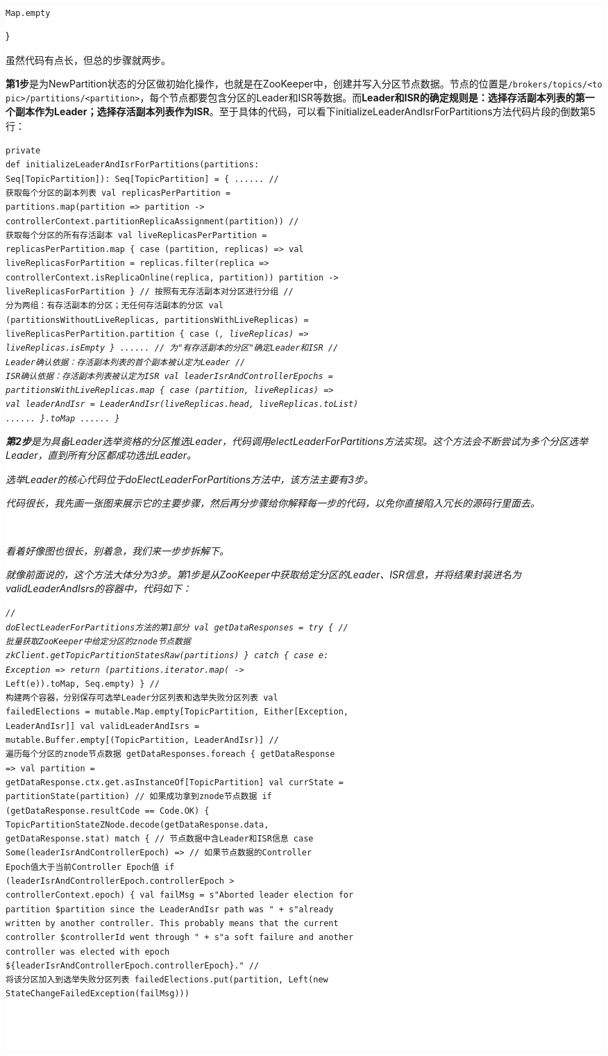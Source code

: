     Map.empty
  }

</code></pre><p>虽然代码有点长，但总的步骤就两步。</p><p><strong>第1步</strong>是为NewPartition状态的分区做初始化操作，也就是在ZooKeeper中，创建并写入分区节点数据。节点的位置是<code>/brokers/topics/&lt;topic&gt;/partitions/&lt;partition&gt;</code>，每个节点都要包含分区的Leader和ISR等数据。而<strong>Leader和ISR的确定规则是：选择存活副本列表的第一个副本作为Leader；选择存活副本列表作为ISR</strong>。至于具体的代码，可以看下initializeLeaderAndIsrForPartitions方法代码片段的倒数第5行：</p><pre><code>private def initializeLeaderAndIsrForPartitions(partitions: Seq[TopicPartition]): Seq[TopicPartition] = {
	......
    // 获取每个分区的副本列表
    val replicasPerPartition = partitions.map(partition =&gt; partition -&gt; controllerContext.partitionReplicaAssignment(partition))
    // 获取每个分区的所有存活副本
    val liveReplicasPerPartition = replicasPerPartition.map { case (partition, replicas) =&gt;
        val liveReplicasForPartition = replicas.filter(replica =&gt; controllerContext.isReplicaOnline(replica, partition))
        partition -&gt; liveReplicasForPartition
    }
    // 按照有无存活副本对分区进行分组
    // 分为两组：有存活副本的分区；无任何存活副本的分区
    val (partitionsWithoutLiveReplicas, partitionsWithLiveReplicas) = liveReplicasPerPartition.partition { case (_, liveReplicas) =&gt; liveReplicas.isEmpty }
    ......
    // 为&quot;有存活副本的分区&quot;确定Leader和ISR
    // Leader确认依据：存活副本列表的首个副本被认定为Leader
    // ISR确认依据：存活副本列表被认定为ISR
    val leaderIsrAndControllerEpochs = partitionsWithLiveReplicas.map { case (partition, liveReplicas) =&gt;
      val leaderAndIsr = LeaderAndIsr(liveReplicas.head, liveReplicas.toList)
      ......
    }.toMap
    ......
}
</code></pre><p><strong>第2步</strong>是为具备Leader选举资格的分区推选Leader，代码调用electLeaderForPartitions方法实现。这个方法会不断尝试为多个分区选举Leader，直到所有分区都成功选出Leader。</p><p>选举Leader的核心代码位于doElectLeaderForPartitions方法中，该方法主要有3步。</p><p>代码很长，我先画一张图来展示它的主要步骤，然后再分步骤给你解释每一步的代码，以免你直接陷入冗长的源码行里面去。</p><p><img src="https://static001.geekbang.org/resource/image/ee/ad/ee017b731c54ee6667e3759c1a6b66ad.jpg?wh=2428*5780" alt=""></p><p>看着好像图也很长，别着急，我们来一步步拆解下。</p><p>就像前面说的，这个方法大体分为3步。第1步是从ZooKeeper中获取给定分区的Leader、ISR信息，并将结果封装进名为validLeaderAndIsrs的容器中，代码如下：</p><pre><code>// doElectLeaderForPartitions方法的第1部分
val getDataResponses = try {
  // 批量获取ZooKeeper中给定分区的znode节点数据
  zkClient.getTopicPartitionStatesRaw(partitions)
} catch {
  case e: Exception =&gt;
    return (partitions.iterator.map(_ -&gt; Left(e)).toMap, Seq.empty)
}
// 构建两个容器，分别保存可选举Leader分区列表和选举失败分区列表
val failedElections = mutable.Map.empty[TopicPartition, Either[Exception, LeaderAndIsr]]
val validLeaderAndIsrs = mutable.Buffer.empty[(TopicPartition, LeaderAndIsr)]
// 遍历每个分区的znode节点数据
getDataResponses.foreach { getDataResponse =&gt;
  val partition = getDataResponse.ctx.get.asInstanceOf[TopicPartition]
  val currState = partitionState(partition)
  // 如果成功拿到znode节点数据
  if (getDataResponse.resultCode == Code.OK) {
    TopicPartitionStateZNode.decode(getDataResponse.data, getDataResponse.stat) match {
      // 节点数据中含Leader和ISR信息
      case Some(leaderIsrAndControllerEpoch) =&gt;
        // 如果节点数据的Controller Epoch值大于当前Controller Epoch值
        if (leaderIsrAndControllerEpoch.controllerEpoch &gt; controllerContext.epoch) {
          val failMsg = s&quot;Aborted leader election for partition $partition since the LeaderAndIsr path was &quot; +
            s&quot;already written by another controller. This probably means that the current controller $controllerId went through &quot; +
            s&quot;a soft failure and another controller was elected with epoch ${leaderIsrAndControllerEpoch.controllerEpoch}.&quot;
          // 将该分区加入到选举失败分区列表
          failedElections.put(partition, Left(new StateChangeFailedException(failMsg)))